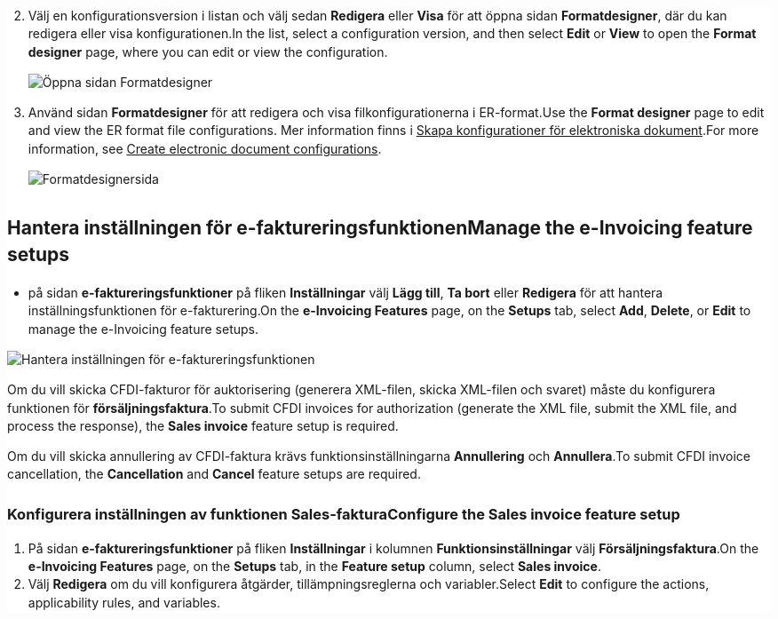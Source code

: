 2. <span data-ttu-id="869d8-140">Välj en konfigurationsversion i listan och välj sedan **Redigera** eller **Visa** för att öppna sidan **Formatdesigner**, där du kan redigera eller visa konfigurationen.</span><span class="sxs-lookup"><span data-stu-id="869d8-140">In the list, select a configuration version, and then select **Edit** or **View** to open the **Format designer** page, where you can edit or view the configuration.</span></span>

    ![Öppna sidan Formatdesigner](media/e-Invoicing-services-get-started-MEX-Configuration-ER-format-designer.png)

3. <span data-ttu-id="869d8-142">Använd sidan **Formatdesigner** för att redigera och visa filkonfigurationerna i ER-format.</span><span class="sxs-lookup"><span data-stu-id="869d8-142">Use the **Format designer** page to edit and view the ER format file configurations.</span></span> <span data-ttu-id="869d8-143">Mer information finns i [Skapa konfigurationer för elektroniska dokument](../../dev-itpro/analytics/electronic-reporting-configuration.md).</span><span class="sxs-lookup"><span data-stu-id="869d8-143">For more information, see [Create electronic document configurations](../../dev-itpro/analytics/electronic-reporting-configuration.md).</span></span>

    ![Formatdesignersida](media/e-Invoicing-services-get-started-MEX-ER-format-designer.png)

## <a name="manage-the-e-invoicing-feature-setups"></a><span data-ttu-id="869d8-145">Hantera inställningen för e-faktureringsfunktionen</span><span class="sxs-lookup"><span data-stu-id="869d8-145">Manage the e-Invoicing feature setups</span></span>

- <span data-ttu-id="869d8-146">på sidan **e-faktureringsfunktioner** på fliken **Inställningar** välj **Lägg till**, **Ta bort** eller **Redigera** för att hantera inställningsfunktionen för e-fakturering.</span><span class="sxs-lookup"><span data-stu-id="869d8-146">On the **e-Invoicing Features** page, on the **Setups** tab, select **Add**, **Delete**, or **Edit** to manage the e-Invoicing feature setups.</span></span>

![Hantera inställningen för e-faktureringsfunktionen](media/e-Invoicing-services-get-started-MEX-Manage-e-Invoicing-feature-Setup.png)

<span data-ttu-id="869d8-148">Om du vill skicka CFDI-fakturor för auktorisering (generera XML-filen, skicka XML-filen och svaret) måste du konfigurera funktionen för **försäljningsfaktura**.</span><span class="sxs-lookup"><span data-stu-id="869d8-148">To submit CFDI invoices for authorization (generate the XML file, submit the XML file, and process the response), the **Sales invoice** feature setup is required.</span></span>

<span data-ttu-id="869d8-149">Om du vill skicka annullering av CFDI-faktura krävs funktionsinställningarna **Annullering** och **Annullera**.</span><span class="sxs-lookup"><span data-stu-id="869d8-149">To submit CFDI invoice cancellation, the **Cancellation** and **Cancel** feature setups are required.</span></span>

### <a name="configure-the-sales-invoice-feature-setup"></a><span data-ttu-id="869d8-150">Konfigurera inställningen av funktionen Sales-faktura</span><span class="sxs-lookup"><span data-stu-id="869d8-150">Configure the Sales invoice feature setup</span></span>

1. <span data-ttu-id="869d8-151">På sidan **e-faktureringsfunktioner** på fliken **Inställningar** i kolumnen **Funktionsinställningar** välj **Försäljningsfaktura**.</span><span class="sxs-lookup"><span data-stu-id="869d8-151">On the **e-Invoicing Features** page, on the **Setups** tab, in the **Feature setup** column, select **Sales invoice**.</span></span>
2. <span data-ttu-id="869d8-152">Välj **Redigera** om du vill konfigurera åtgärder, tillämpningsreglerna och variabler.</span><span class="sxs-lookup"><span data-stu-id="869d8-152">Select **Edit** to configure the actions, applicability rules, and variables.</span></span>
